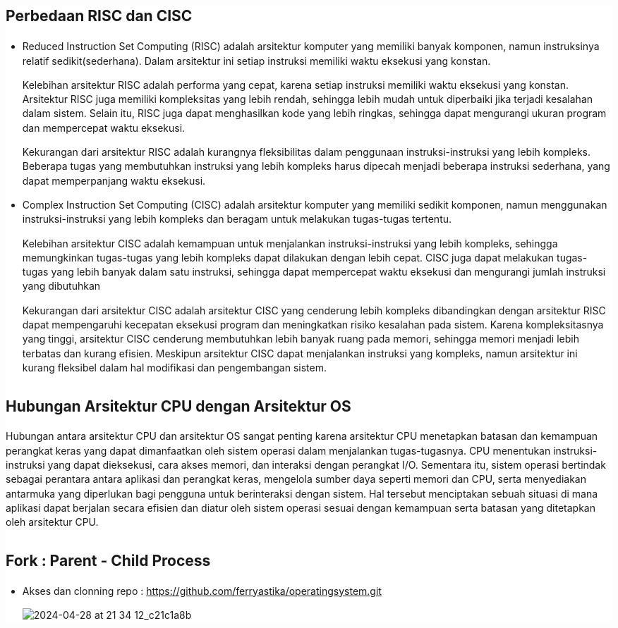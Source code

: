 ## Perbedaan RISC dan CISC
- Reduced Instruction Set Computing (RISC) adalah arsitektur komputer yang  memiliki banyak komponen, namun instruksinya relatif sedikit(sederhana).
  Dalam arsitektur ini setiap instruksi memiliki waktu eksekusi yang konstan.
  
  Kelebihan arsitektur RISC adalah performa yang cepat, karena setiap instruksi memiliki waktu eksekusi yang konstan.
  Arsitektur RISC juga memiliki kompleksitas yang lebih rendah, sehingga lebih mudah untuk diperbaiki jika terjadi kesalahan dalam sistem.
  Selain itu, RISC juga dapat menghasilkan kode yang lebih ringkas, sehingga dapat mengurangi ukuran program dan mempercepat waktu eksekusi.

  Kekurangan dari arsitektur RISC adalah kurangnya fleksibilitas dalam penggunaan instruksi-instruksi yang lebih kompleks.
  Beberapa tugas yang membutuhkan instruksi yang lebih kompleks harus dipecah menjadi beberapa instruksi sederhana, yang dapat memperpanjang waktu eksekusi.

- Complex Instruction Set Computing (CISC) adalah arsitektur komputer yang memiliki sedikit komponen, namun menggunakan instruksi-instruksi yang lebih kompleks dan beragam untuk melakukan tugas-tugas tertentu.

  Kelebihan arsitektur CISC adalah kemampuan untuk menjalankan instruksi-instruksi yang lebih kompleks, sehingga memungkinkan tugas-tugas yang lebih kompleks dapat dilakukan dengan lebih cepat.
  CISC juga dapat melakukan tugas-tugas yang lebih banyak dalam satu instruksi, sehingga dapat mempercepat waktu eksekusi dan mengurangi jumlah instruksi yang dibutuhkan

  Kekurangan dari arsitektur CISC adalah arsitektur CISC yang cenderung lebih kompleks dibandingkan dengan arsitektur RISC dapat mempengaruhi kecepatan eksekusi program dan meningkatkan risiko kesalahan pada sistem.
  Karena kompleksitasnya yang tinggi, arsitektur CISC cenderung membutuhkan lebih banyak ruang pada memori, sehingga memori menjadi lebih terbatas dan kurang efisien.
  Meskipun arsitektur CISC dapat menjalankan instruksi yang kompleks, namun arsitektur ini kurang fleksibel dalam hal modifikasi dan pengembangan sistem.

## Hubungan Arsitektur CPU dengan Arsitektur OS
   Hubungan antara arsitektur CPU dan arsitektur OS sangat penting karena arsitektur CPU menetapkan batasan dan kemampuan perangkat keras yang dapat dimanfaatkan oleh sistem operasi dalam menjalankan tugas-tugasnya.
   CPU menentukan instruksi-instruksi yang dapat dieksekusi, cara akses memori, dan interaksi dengan perangkat I/O. Sementara itu, sistem operasi bertindak sebagai perantara antara aplikasi dan perangkat keras,
   mengelola sumber daya seperti memori dan CPU, serta menyediakan antarmuka yang diperlukan bagi pengguna untuk berinteraksi dengan sistem. 
   Hal tersebut menciptakan sebuah situasi di mana aplikasi dapat berjalan secara efisien dan diatur oleh sistem operasi sesuai dengan kemampuan serta batasan yang ditetapkan oleh arsitektur CPU.

## Fork : Parent - Child Process

- Akses dan clonning repo : https://github.com/ferryastika/operatingsystem.git
  
  ![2024-04-28 at 21 34 12_c21c1a8b](https://github.com/qyuzies7/SysOP24-3123521029/assets/149217967/d87ecdcc-b4bc-43ee-acda-0c2d732a72e6)
